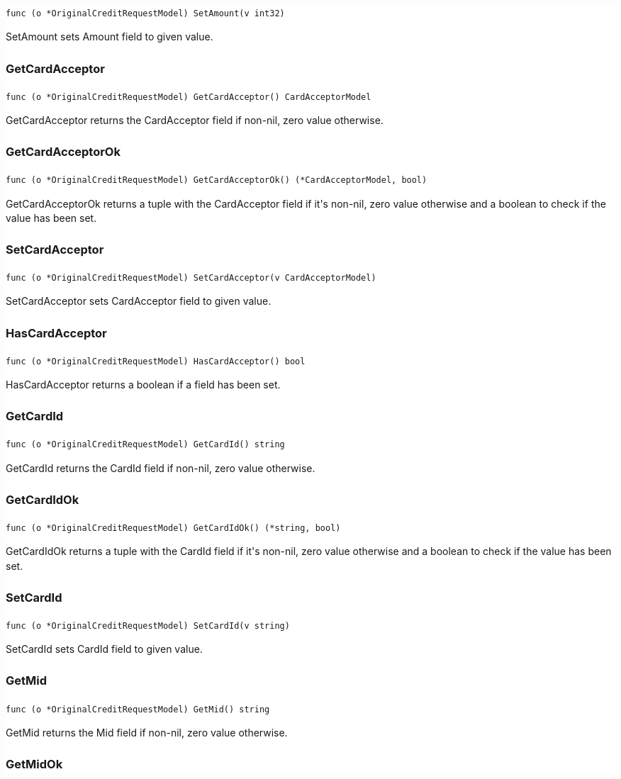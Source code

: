 `func (o *OriginalCreditRequestModel) SetAmount(v int32)`

SetAmount sets Amount field to given value.


### GetCardAcceptor

`func (o *OriginalCreditRequestModel) GetCardAcceptor() CardAcceptorModel`

GetCardAcceptor returns the CardAcceptor field if non-nil, zero value otherwise.

### GetCardAcceptorOk

`func (o *OriginalCreditRequestModel) GetCardAcceptorOk() (*CardAcceptorModel, bool)`

GetCardAcceptorOk returns a tuple with the CardAcceptor field if it's non-nil, zero value otherwise
and a boolean to check if the value has been set.

### SetCardAcceptor

`func (o *OriginalCreditRequestModel) SetCardAcceptor(v CardAcceptorModel)`

SetCardAcceptor sets CardAcceptor field to given value.

### HasCardAcceptor

`func (o *OriginalCreditRequestModel) HasCardAcceptor() bool`

HasCardAcceptor returns a boolean if a field has been set.

### GetCardId

`func (o *OriginalCreditRequestModel) GetCardId() string`

GetCardId returns the CardId field if non-nil, zero value otherwise.

### GetCardIdOk

`func (o *OriginalCreditRequestModel) GetCardIdOk() (*string, bool)`

GetCardIdOk returns a tuple with the CardId field if it's non-nil, zero value otherwise
and a boolean to check if the value has been set.

### SetCardId

`func (o *OriginalCreditRequestModel) SetCardId(v string)`

SetCardId sets CardId field to given value.


### GetMid

`func (o *OriginalCreditRequestModel) GetMid() string`

GetMid returns the Mid field if non-nil, zero value otherwise.

### GetMidOk
